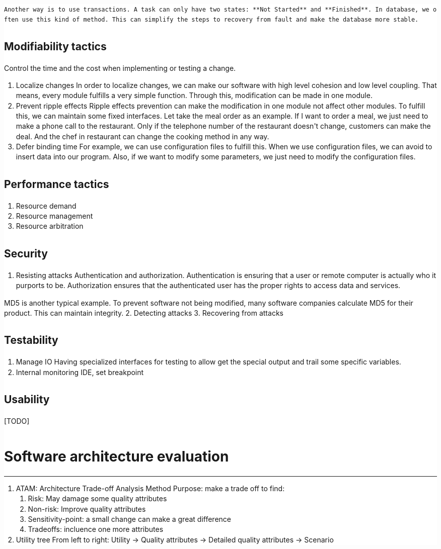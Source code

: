 	Another way is to use transactions. A task can only have two states: **Not Started** and **Finished**. In database, we often use this kind of method. This can simplify the steps to recovery from fault and make the database more stable.

## Modifiability tactics
Control the time and the cost when implementing or testing a change.
1. Localize changes
In order to localize changes, we can make our software with high level cohesion and low level coupling. That means, every module fulfills a very simple function. Through this, modification can be made in one module. 
2. Prevent ripple effects
Ripple effects prevention can make the modification in one module not affect other modules. To fulfill this, we can maintain some fixed interfaces. Let take the meal order as an example. If I want to order a meal, we just need to make a phone call to the restaurant. Only if the telephone number of the restaurant doesn't change, customers can make the deal. And the chef in restaurant can change the cooking method in any way.
3. Defer binding time
For example, we can use configuration files to fulfill this. When we use configuration files, we can avoid to insert data into our program. Also, if we want to modify some parameters, we just need to modify the configuration files.

## Performance tactics
1. Resource demand
2. Resource management
3. Resource arbitration

## Security
1. Resisting attacks
Authentication and authorization. Authentication is ensuring that a user or remote computer is actually who it purports to be. Authorization ensures that the authenticated user has the proper rights to access data and services.

MD5 is another typical example. To prevent software not being modified, many software companies calculate MD5 for their product. This can maintain integrity. 
2. Detecting attacks
3. Recovering from attacks

## Testability 
1. Manage IO
Having specialized interfaces for testing to allow get the special output and trail some specific variables. 
2. Internal monitoring
IDE, set breakpoint 

## Usability
[TODO]

# Software architecture evaluation
---
1. ATAM: Architecture Trade-off Analysis Method
Purpose: make a trade off to find:
	1. Risk: May damage some quality attributes
	2. Non-risk: Improve quality attributes
	3. Sensitivity-point: a small change can make a great difference
	4. Tradeoffs: incluence one more attributes
2. Utility tree
From left to right: Utility -> Quality attributes -> Detailed quality attributes -> Scenario




